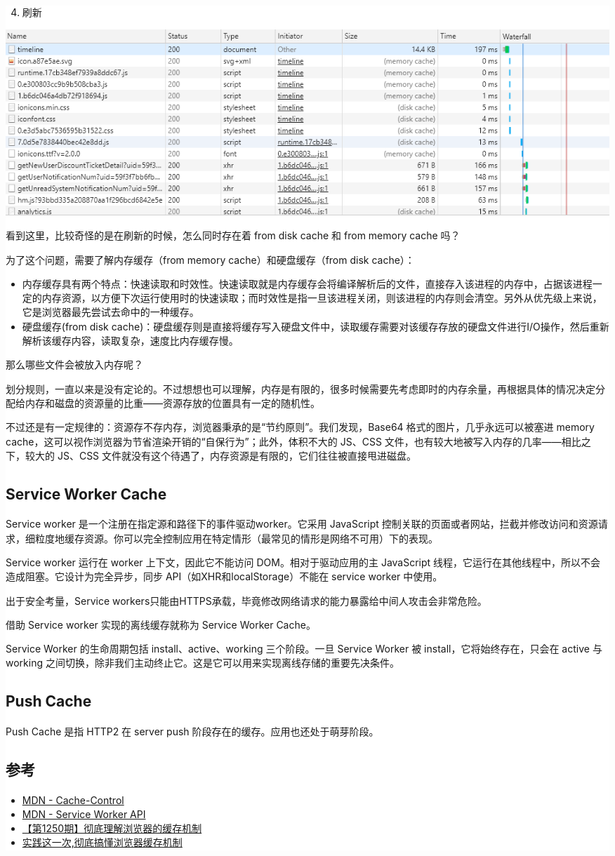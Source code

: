 4. 刷新

![HTTP Cache](../../public/assets/javascript-effective-httpCache15.png)

看到这里，比较奇怪的是在刷新的时候，怎么同时存在着 from disk cache 和 from memory cache 吗？

为了这个问题，需要了解内存缓存（from memory cache）和硬盘缓存（from disk cache）：

- 内存缓存具有两个特点：快速读取和时效性。快速读取就是内存缓存会将编译解析后的文件，直接存入该进程的内存中，占据该进程一定的内存资源，以方便下次运行使用时的快速读取；而时效性是指一旦该进程关闭，则该进程的内存则会清空。另外从优先级上来说，它是浏览器最先尝试去命中的一种缓存。
- 硬盘缓存(from disk cache)：硬盘缓存则是直接将缓存写入硬盘文件中，读取缓存需要对该缓存存放的硬盘文件进行I/O操作，然后重新解析该缓存内容，读取复杂，速度比内存缓存慢。

那么哪些文件会被放入内存呢？

划分规则，一直以来是没有定论的。不过想想也可以理解，内存是有限的，很多时候需要先考虑即时的内存余量，再根据具体的情况决定分配给内存和磁盘的资源量的比重——资源存放的位置具有一定的随机性。

不过还是有一定规律的：资源存不存内存，浏览器秉承的是“节约原则”。我们发现，Base64 格式的图片，几乎永远可以被塞进 memory cache，这可以视作浏览器为节省渲染开销的“自保行为”；此外，体积不大的 JS、CSS 文件，也有较大地被写入内存的几率——相比之下，较大的 JS、CSS 文件就没有这个待遇了，内存资源是有限的，它们往往被直接甩进磁盘。

## Service Worker Cache

Service worker 是一个注册在指定源和路径下的事件驱动worker。它采用 JavaScript 控制关联的页面或者网站，拦截并修改访问和资源请求，细粒度地缓存资源。你可以完全控制应用在特定情形（最常见的情形是网络不可用）下的表现。

Service worker 运行在 worker 上下文，因此它不能访问 DOM。相对于驱动应用的主 JavaScript 线程，它运行在其他线程中，所以不会造成阻塞。它设计为完全异步，同步 API（如XHR和localStorage）不能在 service worker 中使用。

出于安全考量，Service workers只能由HTTPS承载，毕竟修改网络请求的能力暴露给中间人攻击会非常危险。

借助 Service worker 实现的离线缓存就称为 Service Worker Cache。

Service Worker 的生命周期包括 install、active、working 三个阶段。一旦 Service Worker 被 install，它将始终存在，只会在 active 与 working 之间切换，除非我们主动终止它。这是它可以用来实现离线存储的重要先决条件。

## Push Cache

Push Cache 是指 HTTP2 在 server push 阶段存在的缓存。应用也还处于萌芽阶段。

## 参考

- [MDN - Cache-Control](https://developer.mozilla.org/zh-CN/docs/Web/HTTP/Headers/Cache-Control)
- [MDN - Service Worker API](https://developer.mozilla.org/zh-CN/docs/Web/API/Service_Worker_API)
- [【第1250期】彻底理解浏览器的缓存机制](https://mp.weixin.qq.com/s/d2zeGhUptGUGJpB5xHQbOA)
- [实践这一次,彻底搞懂浏览器缓存机制](https://juejin.im/post/5c4528a6f265da611a4822cc)